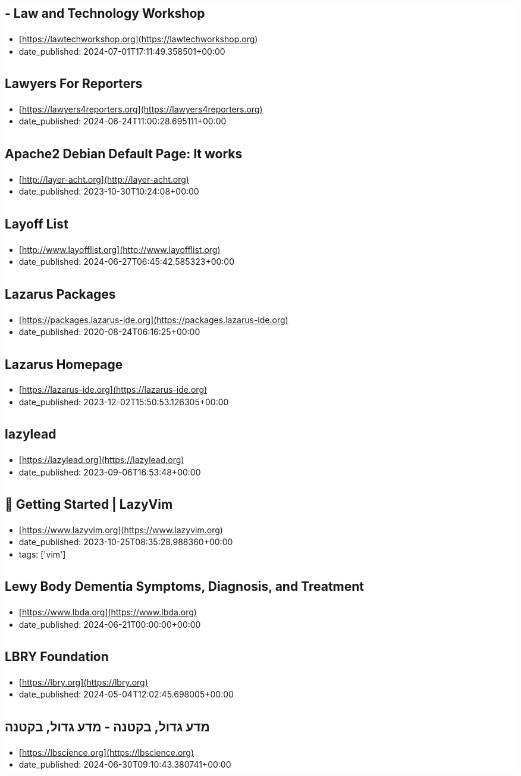 ## - Law and Technology Workshop
 - [https://lawtechworkshop.org](https://lawtechworkshop.org)
 - date_published: 2024-07-01T17:11:49.358501+00:00

 ## Lawyers For Reporters
 - [https://lawyers4reporters.org](https://lawyers4reporters.org)
 - date_published: 2024-06-24T11:00:28.695111+00:00

 ## Apache2 Debian Default Page: It works
 - [http://layer-acht.org](http://layer-acht.org)
 - date_published: 2023-10-30T10:24:08+00:00

 ## Layoff List
 - [http://www.layofflist.org](http://www.layofflist.org)
 - date_published: 2024-06-27T06:45:42.585323+00:00

 ## Lazarus Packages
 - [https://packages.lazarus-ide.org](https://packages.lazarus-ide.org)
 - date_published: 2020-08-24T06:16:25+00:00

 ## Lazarus Homepage
 - [https://lazarus-ide.org](https://lazarus-ide.org)
 - date_published: 2023-12-02T15:50:53.126305+00:00

 ## lazylead
 - [https://lazylead.org](https://lazylead.org)
 - date_published: 2023-09-06T16:53:48+00:00

 ## 🚀 Getting Started | LazyVim
 - [https://www.lazyvim.org](https://www.lazyvim.org)
 - date_published: 2023-10-25T08:35:28.988360+00:00
 - tags: ['vim']

 ## Lewy Body Dementia Symptoms, Diagnosis, and Treatment
 - [https://www.lbda.org](https://www.lbda.org)
 - date_published: 2024-06-21T00:00:00+00:00

 ## LBRY Foundation
 - [https://lbry.org](https://lbry.org)
 - date_published: 2024-05-04T12:02:45.698005+00:00

 ## מדע גדול, בקטנה - מדע גדול, בקטנה
 - [https://lbscience.org](https://lbscience.org)
 - date_published: 2024-06-30T09:10:43.380741+00:00
